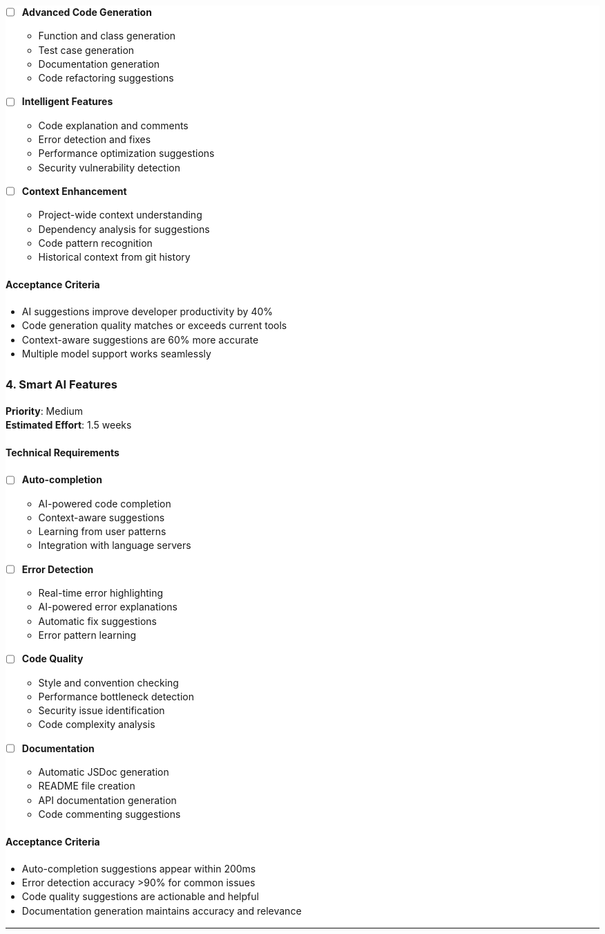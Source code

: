 - [ ] **Advanced Code Generation**
  - Function and class generation
  - Test case generation
  - Documentation generation
  - Code refactoring suggestions

- [ ] **Intelligent Features**
  - Code explanation and comments
  - Error detection and fixes
  - Performance optimization suggestions
  - Security vulnerability detection

- [ ] **Context Enhancement**
  - Project-wide context understanding
  - Dependency analysis for suggestions
  - Code pattern recognition
  - Historical context from git history

#### **Acceptance Criteria**
- AI suggestions improve developer productivity by 40%
- Code generation quality matches or exceeds current tools
- Context-aware suggestions are 60% more accurate
- Multiple model support works seamlessly

### **4. Smart AI Features**
**Priority**: Medium  
**Estimated Effort**: 1.5 weeks

#### **Technical Requirements**
- [ ] **Auto-completion**
  - AI-powered code completion
  - Context-aware suggestions
  - Learning from user patterns
  - Integration with language servers

- [ ] **Error Detection**
  - Real-time error highlighting
  - AI-powered error explanations
  - Automatic fix suggestions
  - Error pattern learning

- [ ] **Code Quality**
  - Style and convention checking
  - Performance bottleneck detection
  - Security issue identification
  - Code complexity analysis

- [ ] **Documentation**
  - Automatic JSDoc generation
  - README file creation
  - API documentation generation
  - Code commenting suggestions

#### **Acceptance Criteria**
- Auto-completion suggestions appear within 200ms
- Error detection accuracy >90% for common issues
- Code quality suggestions are actionable and helpful
- Documentation generation maintains accuracy and relevance

---